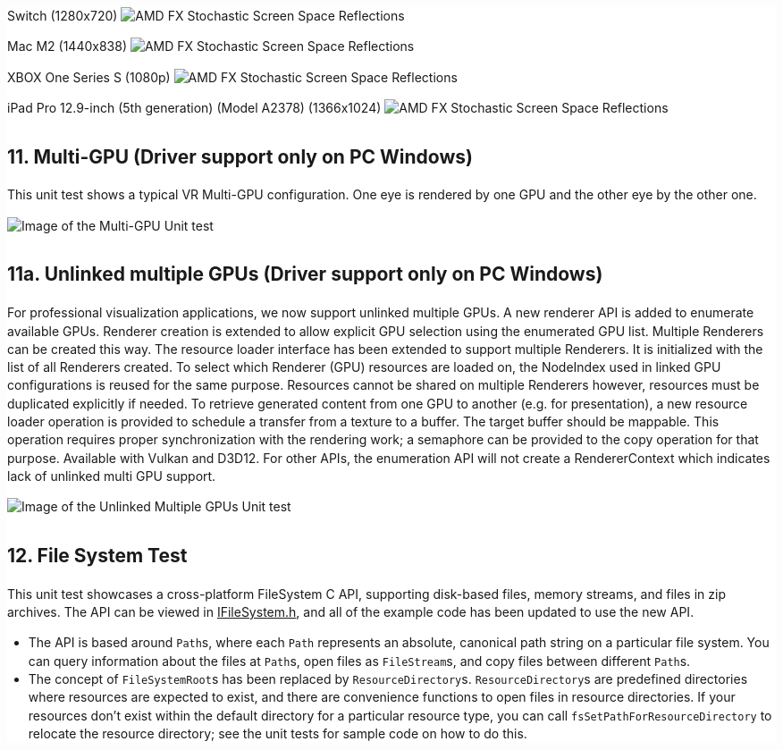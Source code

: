 Switch (1280x720)
![AMD FX Stochastic Screen Space Reflections](https://github.com/ConfettiFX/The-Forge-Media/blob/master/Screenshots/SSSR/10_ScreenSpaceReflections_Switch_1280x720.PNG)

Mac M2 (1440x838)
![AMD FX Stochastic Screen Space Reflections](https://github.com/ConfettiFX/The-Forge-Media/blob/master/Screenshots/SSSR/10_ScreenSpaceReflections_M2Mac_1440x838%20.png)

XBOX One Series S (1080p)
![AMD FX Stochastic Screen Space Reflections](https://github.com/ConfettiFX/The-Forge-Media/blob/master/Screenshots/SSSR/10_ScreenSpaceReflections_XboxOneS_1920x1080.png)

iPad Pro 12.9-inch (5th generation) (Model A2378) (1366x1024)
![AMD FX Stochastic Screen Space Reflections](https://github.com/ConfettiFX/The-Forge-Media/blob/master/Screenshots/SSSR/10_ScreenSpaceReflections_IPad_1366x1024.PNG)


## 11. Multi-GPU (Driver support only on PC Windows)
This unit test shows a typical VR Multi-GPU configuration. One eye is rendered by one GPU and the other eye by the other one.

![Image of the Multi-GPU Unit test](https://github.com/ConfettiFX/The-Forge-Media/blob/master/Screenshots/11_MultiGPU.png)

## 11a. Unlinked multiple GPUs (Driver support only on PC Windows)
For professional visualization applications, we now support unlinked multiple GPUs. A new renderer API is added to enumerate available GPUs. Renderer creation is extended to allow explicit GPU selection using the enumerated GPU list. Multiple Renderers can be created this way. The resource loader interface has been extended to support multiple Renderers. It is initialized with the list of all Renderers created. To select which Renderer (GPU) resources are loaded on, the NodeIndex used in linked GPU configurations is reused for the same purpose. Resources cannot be shared on multiple Renderers however, resources must be duplicated explicitly if needed. To retrieve generated content from one GPU to another (e.g. for presentation), a new resource loader operation is provided to schedule a transfer from a texture to a buffer. The target buffer should be mappable. This operation requires proper synchronization with the rendering work; a semaphore can be provided to the copy operation for that purpose. Available with Vulkan and D3D12. For other APIs, the enumeration API will not create a RendererContext which indicates lack of unlinked multi GPU support.

![Image of the Unlinked Multiple GPUs Unit test](https://github.com/ConfettiFX/The-Forge-Media/blob/master/Screenshots/11a_UnlinkedMultipleGPUs.PNG)

## 12. File System Test
This unit test showcases a cross-platform FileSystem C API, supporting disk-based files, memory streams, and files in zip archives. The API can be viewed in [IFileSystem.h](/Common_3/OS/Interfaces/IFileSystem.h), and all of the example code has been updated to use the new API.
   * The API is based around `Path`s, where each `Path` represents an absolute, canonical path string on a particular file system. You can query information about the files at `Path`s, open files as `FileStream`s, and copy files between different `Path`s.
   * The concept of `FileSystemRoot`s has been replaced by `ResourceDirectory`s. `ResourceDirectory`s are predefined directories where resources are expected to exist, and there are convenience functions to open files in resource directories. If your resources don’t exist within the default directory for a particular resource type, you can call `fsSetPathForResourceDirectory` to relocate the resource directory; see the unit tests for sample code on how to do this.
   